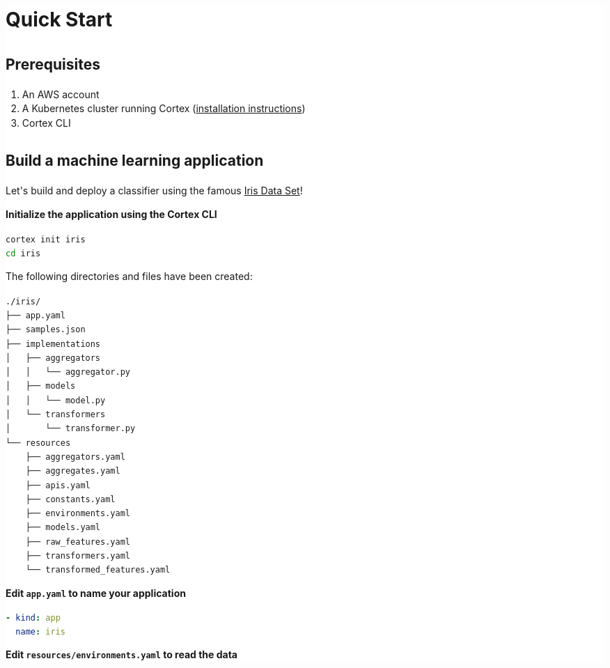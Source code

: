 # Quick Start

## Prerequisites

1. An AWS account
2. A Kubernetes cluster running Cortex ([installation instructions](install.md))
3. Cortex CLI

## Build a machine learning application

Let's build and deploy a classifier using the famous [Iris Data Set](https://archive.ics.uci.edu/ml/datasets/iris)!

**Initialize the application using the Cortex CLI**

```bash
cortex init iris
cd iris
```

The following directories and files have been created:

```text
./iris/
├── app.yaml
├── samples.json
├── implementations
│   ├── aggregators
│   │   └── aggregator.py
│   ├── models
│   │   └── model.py
│   └── transformers
│       └── transformer.py
└── resources
    ├── aggregators.yaml
    ├── aggregates.yaml
    ├── apis.yaml
    ├── constants.yaml
    ├── environments.yaml
    ├── models.yaml
    ├── raw_features.yaml
    ├── transformers.yaml
    └── transformed_features.yaml
```

**Edit `app.yaml` to name your application**

```yaml
- kind: app
  name: iris
```


**Edit `resources/environments.yaml` to read the data**
